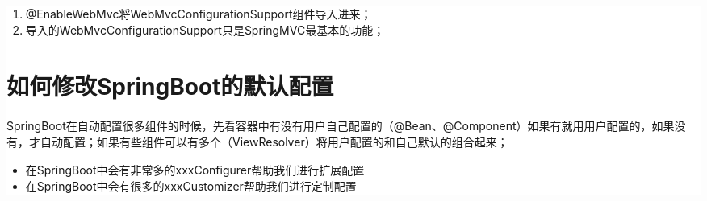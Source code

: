 1. @EnableWebMvc将WebMvcConfigurationSupport组件导入进来；
2. 导入的WebMvcConfigurationSupport只是SpringMVC最基本的功能；

# 如何修改SpringBoot的默认配置

SpringBoot在自动配置很多组件的时候，先看容器中有没有用户自己配置的（@Bean、@Component）如果有就用用户配置的，如果没有，才自动配置；如果有些组件可以有多个（ViewResolver）将用户配置的和自己默认的组合起来；

- 在SpringBoot中会有非常多的xxxConfigurer帮助我们进行扩展配置
- 在SpringBoot中会有很多的xxxCustomizer帮助我们进行定制配置